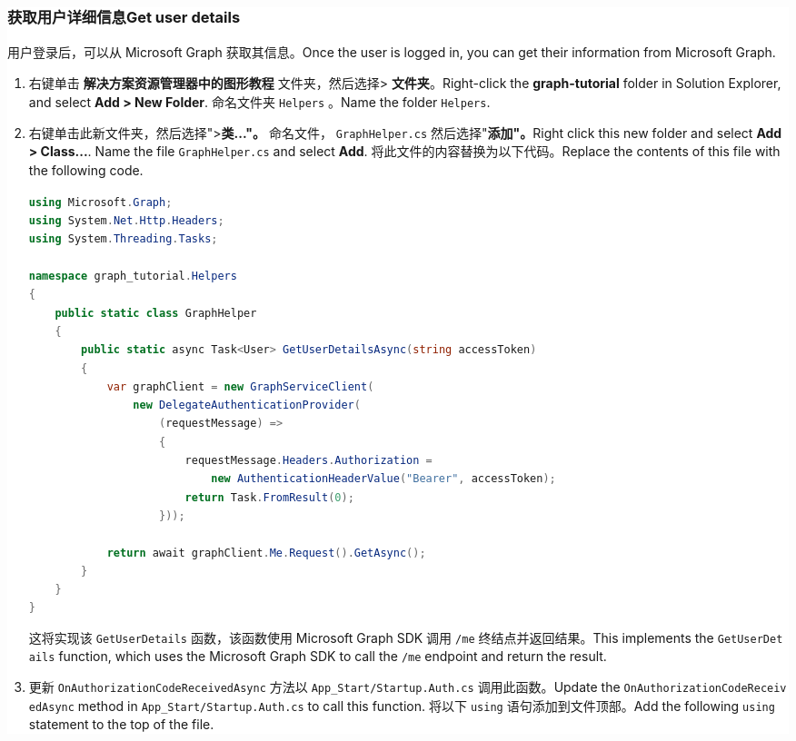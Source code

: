 ### <a name="get-user-details"></a><span data-ttu-id="1a39a-134">获取用户详细信息</span><span class="sxs-lookup"><span data-stu-id="1a39a-134">Get user details</span></span>

<span data-ttu-id="1a39a-135">用户登录后，可以从 Microsoft Graph 获取其信息。</span><span class="sxs-lookup"><span data-stu-id="1a39a-135">Once the user is logged in, you can get their information from Microsoft Graph.</span></span>

1. <span data-ttu-id="1a39a-136">右键单击 **解决方案资源管理器中的图形教程** 文件夹，然后选择> **文件夹**。</span><span class="sxs-lookup"><span data-stu-id="1a39a-136">Right-click the **graph-tutorial** folder in Solution Explorer, and select **Add > New Folder**.</span></span> <span data-ttu-id="1a39a-137">命名文件夹 `Helpers` 。</span><span class="sxs-lookup"><span data-stu-id="1a39a-137">Name the folder `Helpers`.</span></span>

1. <span data-ttu-id="1a39a-138">右键单击此新文件夹，然后选择">**类..."。** 命名文件， `GraphHelper.cs` 然后选择"**添加"。**</span><span class="sxs-lookup"><span data-stu-id="1a39a-138">Right click this new folder and select **Add > Class...**. Name the file `GraphHelper.cs` and select **Add**.</span></span> <span data-ttu-id="1a39a-139">将此文件的内容替换为以下代码。</span><span class="sxs-lookup"><span data-stu-id="1a39a-139">Replace the contents of this file with the following code.</span></span>

    ```cs
    using Microsoft.Graph;
    using System.Net.Http.Headers;
    using System.Threading.Tasks;

    namespace graph_tutorial.Helpers
    {
        public static class GraphHelper
        {
            public static async Task<User> GetUserDetailsAsync(string accessToken)
            {
                var graphClient = new GraphServiceClient(
                    new DelegateAuthenticationProvider(
                        (requestMessage) =>
                        {
                            requestMessage.Headers.Authorization =
                                new AuthenticationHeaderValue("Bearer", accessToken);
                            return Task.FromResult(0);
                        }));

                return await graphClient.Me.Request().GetAsync();
            }
        }
    }
    ```

    <span data-ttu-id="1a39a-140">这将实现该 `GetUserDetails` 函数，该函数使用 Microsoft Graph SDK 调用 `/me` 终结点并返回结果。</span><span class="sxs-lookup"><span data-stu-id="1a39a-140">This implements the `GetUserDetails` function, which uses the Microsoft Graph SDK to call the `/me` endpoint and return the result.</span></span>

1. <span data-ttu-id="1a39a-141">更新 `OnAuthorizationCodeReceivedAsync` 方法以 `App_Start/Startup.Auth.cs` 调用此函数。</span><span class="sxs-lookup"><span data-stu-id="1a39a-141">Update the `OnAuthorizationCodeReceivedAsync` method in `App_Start/Startup.Auth.cs` to call this function.</span></span> <span data-ttu-id="1a39a-142">将以下 `using` 语句添加到文件顶部。</span><span class="sxs-lookup"><span data-stu-id="1a39a-142">Add the following `using` statement to the top of the file.</span></span>
